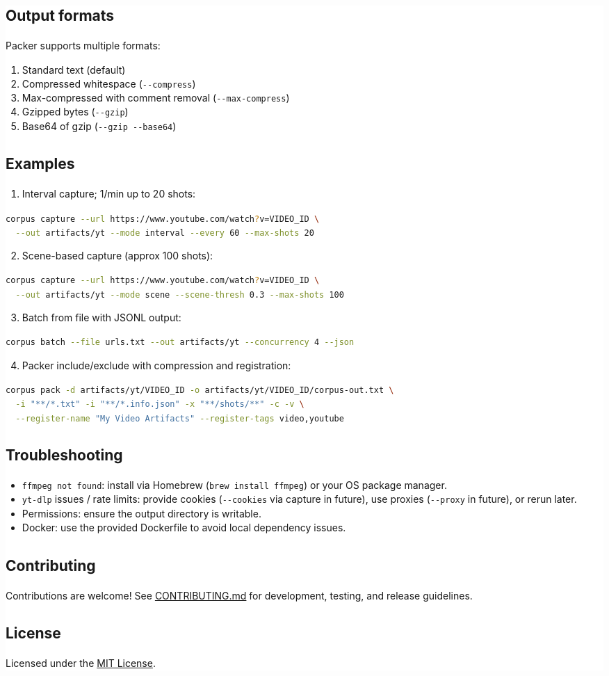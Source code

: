 ## Output formats

Packer supports multiple formats:

1. Standard text (default)
2. Compressed whitespace (`--compress`)
3. Max-compressed with comment removal (`--max-compress`)
4. Gzipped bytes (`--gzip`)
5. Base64 of gzip (`--gzip --base64`)

## Examples

1) Interval capture; 1/min up to 20 shots:

```bash
corpus capture --url https://www.youtube.com/watch?v=VIDEO_ID \
  --out artifacts/yt --mode interval --every 60 --max-shots 20
```

2) Scene-based capture (approx 100 shots):

```bash
corpus capture --url https://www.youtube.com/watch?v=VIDEO_ID \
  --out artifacts/yt --mode scene --scene-thresh 0.3 --max-shots 100
```

3) Batch from file with JSONL output:

```bash
corpus batch --file urls.txt --out artifacts/yt --concurrency 4 --json
```

4) Packer include/exclude with compression and registration:

```bash
corpus pack -d artifacts/yt/VIDEO_ID -o artifacts/yt/VIDEO_ID/corpus-out.txt \
  -i "**/*.txt" -i "**/*.info.json" -x "**/shots/**" -c -v \
  --register-name "My Video Artifacts" --register-tags video,youtube
```

## Troubleshooting

- `ffmpeg not found`: install via Homebrew (`brew install ffmpeg`) or your OS package manager.
- `yt-dlp` issues / rate limits: provide cookies (`--cookies` via capture in future), use proxies (`--proxy` in future), or rerun later.
- Permissions: ensure the output directory is writable.
- Docker: use the provided Dockerfile to avoid local dependency issues.

## Contributing

Contributions are welcome! See [CONTRIBUTING.md](CONTRIBUTING.md) for development, testing, and release guidelines.

## License

Licensed under the [MIT License](LICENSE).

